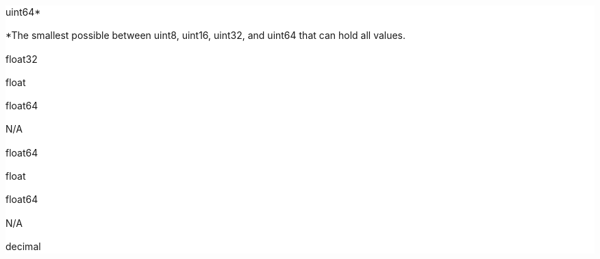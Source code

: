 </td>
<td valign="top">

uint64\*

</td>
<td valign="top">

\*The smallest possible between uint8, uint16, uint32, and uint64 that can hold all values.

</td>
</tr>
<tr>
<td valign="top">

float32

</td>
<td valign="top">

float

</td>
<td valign="top">

float64

</td>
<td valign="top">

N/A

</td>
</tr>
<tr>
<td valign="top">

float64

</td>
<td valign="top">

float

</td>
<td valign="top">

float64

</td>
<td valign="top">

N/A

</td>
</tr>
<tr>
<td valign="top">

decimal
